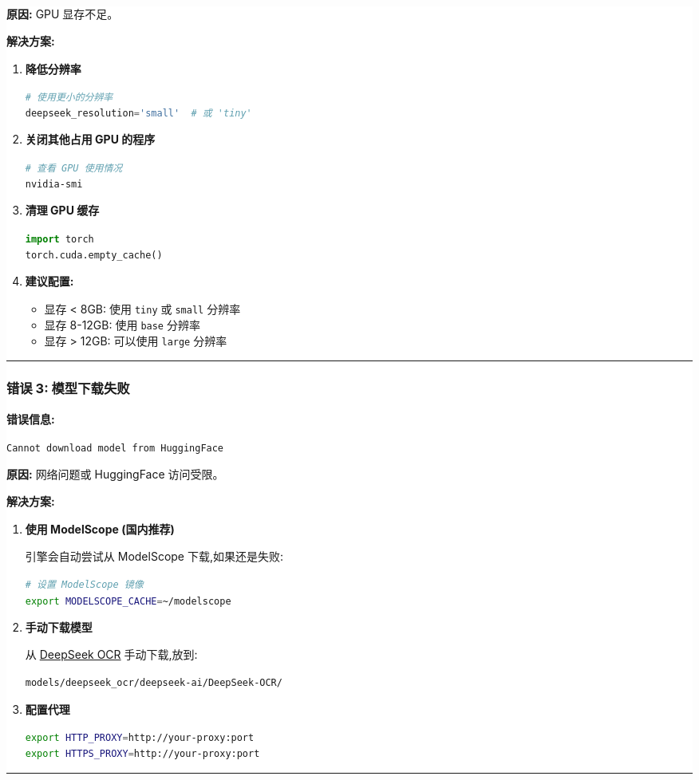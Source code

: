 **原因:**
GPU 显存不足。

**解决方案:**

1. **降低分辨率**
   ```python
   # 使用更小的分辨率
   deepseek_resolution='small'  # 或 'tiny'
   ```

2. **关闭其他占用 GPU 的程序**
   ```bash
   # 查看 GPU 使用情况
   nvidia-smi
   ```

3. **清理 GPU 缓存**
   ```python
   import torch
   torch.cuda.empty_cache()
   ```

4. **建议配置:**
   - 显存 < 8GB: 使用 `tiny` 或 `small` 分辨率
   - 显存 8-12GB: 使用 `base` 分辨率
   - 显存 > 12GB: 可以使用 `large` 分辨率

---

### 错误 3: 模型下载失败

**错误信息:**
```
Cannot download model from HuggingFace
```

**原因:**
网络问题或 HuggingFace 访问受限。

**解决方案:**

1. **使用 ModelScope (国内推荐)**
   
   引擎会自动尝试从 ModelScope 下载,如果还是失败:
   
   ```bash
   # 设置 ModelScope 镜像
   export MODELSCOPE_CACHE=~/modelscope
   ```

2. **手动下载模型**
   
   从 [DeepSeek OCR](https://huggingface.co/deepseek-ai/DeepSeek-OCR) 手动下载,放到:
   ```
   models/deepseek_ocr/deepseek-ai/DeepSeek-OCR/
   ```

3. **配置代理**
   ```bash
   export HTTP_PROXY=http://your-proxy:port
   export HTTPS_PROXY=http://your-proxy:port
   ```

---